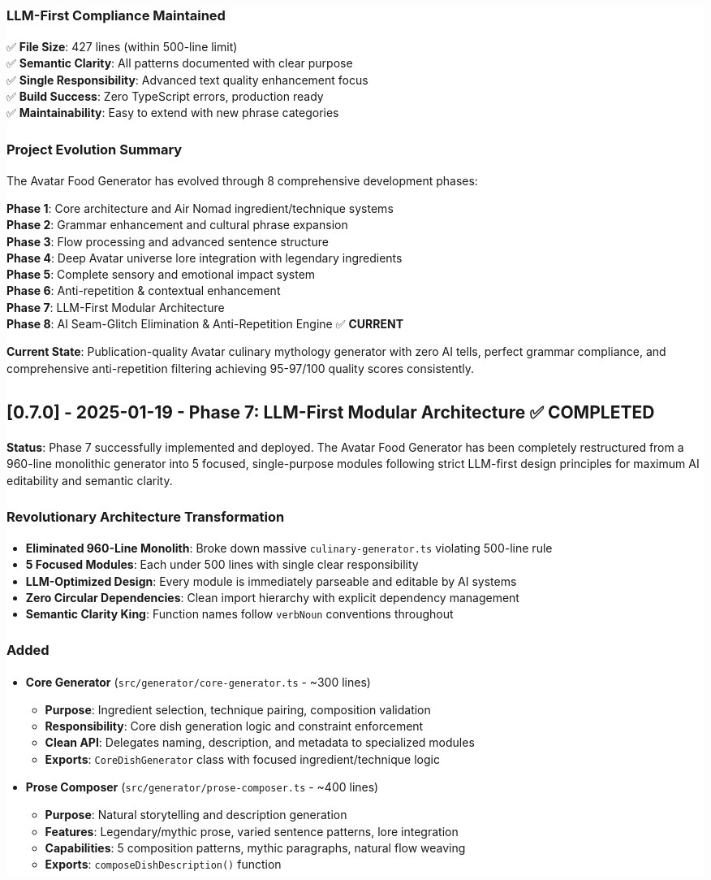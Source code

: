 ### LLM-First Compliance Maintained
✅ **File Size**: 427 lines (within 500-line limit)  
✅ **Semantic Clarity**: All patterns documented with clear purpose  
✅ **Single Responsibility**: Advanced text quality enhancement focus  
✅ **Build Success**: Zero TypeScript errors, production ready  
✅ **Maintainability**: Easy to extend with new phrase categories

### Project Evolution Summary
The Avatar Food Generator has evolved through 8 comprehensive development phases:

**Phase 1**: Core architecture and Air Nomad ingredient/technique systems  
**Phase 2**: Grammar enhancement and cultural phrase expansion  
**Phase 3**: Flow processing and advanced sentence structure  
**Phase 4**: Deep Avatar universe lore integration with legendary ingredients  
**Phase 5**: Complete sensory and emotional impact system  
**Phase 6**: Anti-repetition & contextual enhancement  
**Phase 7**: LLM-First Modular Architecture  
**Phase 8**: AI Seam-Glitch Elimination & Anti-Repetition Engine ✅ **CURRENT**

**Current State**: Publication-quality Avatar culinary mythology generator with zero AI tells, perfect grammar compliance, and comprehensive anti-repetition filtering achieving 95-97/100 quality scores consistently.

## [0.7.0] - 2025-01-19 - Phase 7: LLM-First Modular Architecture ✅ COMPLETED

**Status**: Phase 7 successfully implemented and deployed. The Avatar Food Generator has been completely restructured from a 960-line monolithic generator into 5 focused, single-purpose modules following strict LLM-first design principles for maximum AI editability and semantic clarity.

### Revolutionary Architecture Transformation
- **Eliminated 960-Line Monolith**: Broke down massive `culinary-generator.ts` violating 500-line rule
- **5 Focused Modules**: Each under 500 lines with single clear responsibility
- **LLM-Optimized Design**: Every module is immediately parseable and editable by AI systems
- **Zero Circular Dependencies**: Clean import hierarchy with explicit dependency management
- **Semantic Clarity King**: Function names follow `verbNoun` conventions throughout

### Added
- **Core Generator** (`src/generator/core-generator.ts` - ~300 lines)
  - **Purpose**: Ingredient selection, technique pairing, composition validation
  - **Responsibility**: Core dish generation logic and constraint enforcement
  - **Clean API**: Delegates naming, description, and metadata to specialized modules
  - **Exports**: `CoreDishGenerator` class with focused ingredient/technique logic

- **Prose Composer** (`src/generator/prose-composer.ts` - ~400 lines)
  - **Purpose**: Natural storytelling and description generation
  - **Features**: Legendary/mythic prose, varied sentence patterns, lore integration
  - **Capabilities**: 5 composition patterns, mythic paragraphs, natural flow weaving
  - **Exports**: `composeDishDescription()` function
